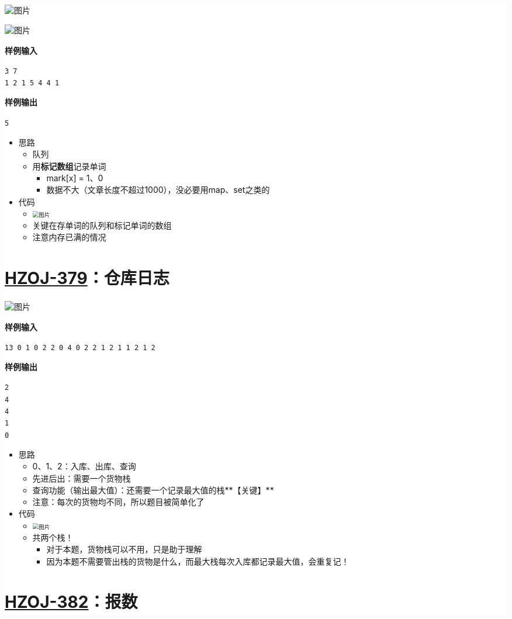 ![图片](https://gitee.com/doubleL3/blog-imgs/raw/master/img/HVsMuHJ.png)

![图片](https://gitee.com/doubleL3/blog-imgs/raw/master/img/v4hEv8Z.png)

**样例输入**

```
3 7
1 2 1 5 4 4 1
```
**样例输出**
```
5
```
* 思路
    * 队列
    * 用**标记数组**记录单词
        * mark[x] = 1、0
        * 数据不大（文章长度不超过1000），没必要用map、set之类的
* 代码
    * <img src="https://gitee.com/doubleL3/blog-imgs/raw/master/img/zhe09jQ.png" alt="图片" style="zoom:67%;" />
    * 关键在存单词的队列和标记单词的数组
    * 注意内存已满的情况
# [HZOJ-379](http://oj.haizeix.com/problem/379)：仓库日志

![图片](https://gitee.com/doubleL3/blog-imgs/raw/master/img/rr9TCcK.png)

**样例输入**

```
13 0 1 0 2 2 0 4 0 2 2 1 2 1 1 2 1 2
```
**样例输出**
```
2
4
4
1
0
```
* 思路
    * 0、1、2：入库、出库、查询
    * 先进后出：需要一个货物栈
    * 查询功能（输出最大值）：还需要一个记录最大值的栈**【关键】**
    * 注意：每次的货物均不同，所以题目被简单化了
* 代码
    * <img src="https://gitee.com/doubleL3/blog-imgs/raw/master/img/xgRa1rL.png" alt="图片" style="zoom:67%;" />
    * 共两个栈！
        * 对于本题，货物栈可以不用，只是助于理解
        * 因为本题不需要管出栈的货物是什么，而最大栈每次入库都记录最大值，会重复记！
# [HZOJ-382](http://oj.haizeix.com/problem/382)：报数
